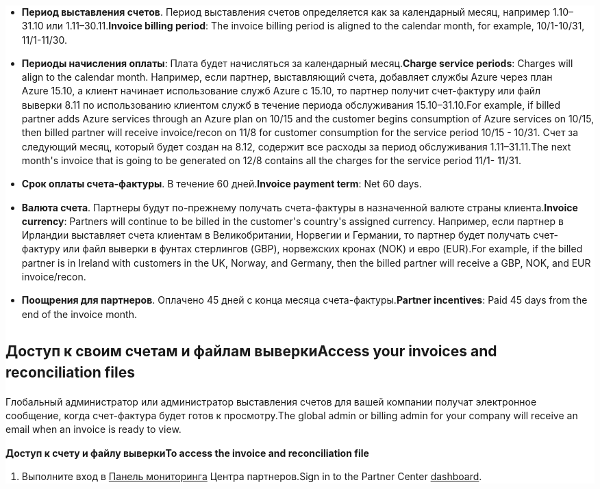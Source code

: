 - <span data-ttu-id="4f8f0-111">**Период выставления счетов**. Период выставления счетов определяется как за календарный месяц, например 1.10–31.10 или 1.11–30.11.</span><span class="sxs-lookup"><span data-stu-id="4f8f0-111">**Invoice billing period**: The invoice billing period is aligned to the calendar month, for example,  10/1-10/31, 11/1-11/30.</span></span>

- <span data-ttu-id="4f8f0-112">**Периоды начисления оплаты**: Плата будет начисляться за календарный месяц.</span><span class="sxs-lookup"><span data-stu-id="4f8f0-112">**Charge service periods**: Charges will align to the calendar month.</span></span> <span data-ttu-id="4f8f0-113">Например, если партнер, выставляющий счета, добавляет службы Azure через план Azure 15.10, а клиент начинает использование служб Azure с 15.10, то партнер получит счет-фактуру или файл выверки 8.11 по использованию клиентом служб в течение периода обслуживания 15.10–31.10.</span><span class="sxs-lookup"><span data-stu-id="4f8f0-113">For example, if billed partner adds Azure services through an Azure plan on 10/15 and the customer begins consumption of Azure services on 10/15, then billed partner will receive invoice/recon on 11/8 for customer consumption for the service period 10/15 - 10/31.</span></span> <span data-ttu-id="4f8f0-114">Счет за следующий месяц, который будет создан на 8.12, содержит все расходы за период обслуживания 1.11–31.11.</span><span class="sxs-lookup"><span data-stu-id="4f8f0-114">The next month's invoice that is going to be generated on 12/8 contains all the charges for the service period 11/1- 11/31.</span></span>

- <span data-ttu-id="4f8f0-115">**Срок оплаты счета-фактуры**. В течение 60 дней.</span><span class="sxs-lookup"><span data-stu-id="4f8f0-115">**Invoice payment term**: Net 60 days.</span></span>

- <span data-ttu-id="4f8f0-116">**Валюта счета**. Партнеры будут по-прежнему получать счета-фактуры в назначенной валюте страны клиента.</span><span class="sxs-lookup"><span data-stu-id="4f8f0-116">**Invoice currency**: Partners will continue to be billed in the customer's country's assigned currency.</span></span> <span data-ttu-id="4f8f0-117">Например, если партнер в Ирландии выставляет счета клиентам в Великобритании, Норвегии и Германии, то партнер будет получать счет-фактуру или файл выверки в фунтах стерлингов (GBP), норвежских кронах (NOK) и евро (EUR).</span><span class="sxs-lookup"><span data-stu-id="4f8f0-117">For example, if the billed partner is in Ireland with customers in the UK, Norway, and Germany, then the billed partner will receive a GBP, NOK, and EUR invoice/recon.</span></span>

- <span data-ttu-id="4f8f0-118">**Поощрения для партнеров**. Оплачено 45 дней с конца месяца счета-фактуры.</span><span class="sxs-lookup"><span data-stu-id="4f8f0-118">**Partner incentives**: Paid 45 days from the end of the invoice month.</span></span>

## <a name="access-your-invoices-and-reconciliation-files"></a><span data-ttu-id="4f8f0-119">Доступ к своим счетам и файлам выверки</span><span class="sxs-lookup"><span data-stu-id="4f8f0-119">Access your invoices and reconciliation files</span></span>

<span data-ttu-id="4f8f0-120">Глобальный администратор или администратор выставления счетов для вашей компании получат электронное сообщение, когда счет-фактура будет готов к просмотру.</span><span class="sxs-lookup"><span data-stu-id="4f8f0-120">The global admin or billing admin for your company will receive an email when an invoice is ready to view.</span></span> 

<span data-ttu-id="4f8f0-121">**Доступ к счету и файлу выверки**</span><span class="sxs-lookup"><span data-stu-id="4f8f0-121">**To access the invoice and reconciliation file**</span></span>

1. <span data-ttu-id="4f8f0-122">Выполните вход в [Панель мониторинга](https://partner.microsoft.com/en-us/dashboard/) Центра партнеров.</span><span class="sxs-lookup"><span data-stu-id="4f8f0-122">Sign in to the Partner Center [dashboard](https://partner.microsoft.com/en-us/dashboard/).</span></span>
